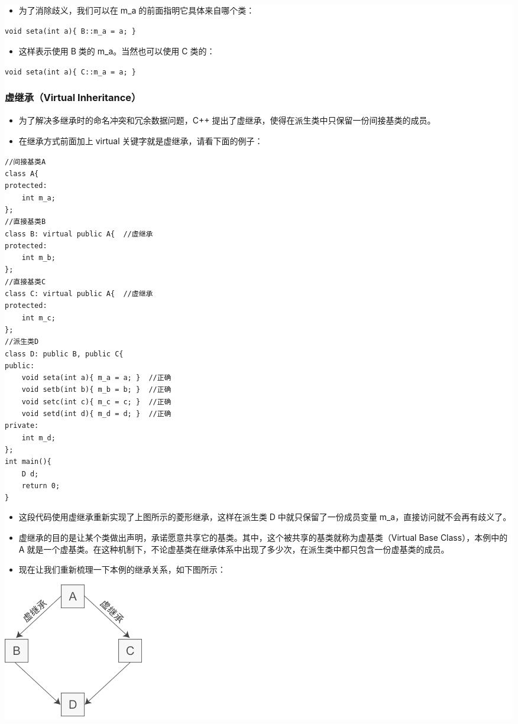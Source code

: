 * 为了消除歧义，我们可以在 m_a 的前面指明它具体来自哪个类：
```
void seta(int a){ B::m_a = a; }
```
* 这样表示使用 B 类的 m_a。当然也可以使用 C 类的：
```
void seta(int a){ C::m_a = a; }
```

### 虚继承（Virtual Inheritance）

* 为了解决多继承时的命名冲突和冗余数据问题，C++ 提出了虚继承，使得在派生类中只保留一份间接基类的成员。

* 在继承方式前面加上 virtual 关键字就是虚继承，请看下面的例子：

```
//间接基类A
class A{
protected:
    int m_a;
};
//直接基类B
class B: virtual public A{  //虚继承
protected:
    int m_b;
};
//直接基类C
class C: virtual public A{  //虚继承
protected:
    int m_c;
};
//派生类D
class D: public B, public C{
public:
    void seta(int a){ m_a = a; }  //正确
    void setb(int b){ m_b = b; }  //正确
    void setc(int c){ m_c = c; }  //正确
    void setd(int d){ m_d = d; }  //正确
private:
    int m_d;
};
int main(){
    D d;
    return 0;
}
```
* 这段代码使用虚继承重新实现了上图所示的菱形继承，这样在派生类 D 中就只保留了一份成员变量 m_a，直接访问就不会再有歧义了。

* 虚继承的目的是让某个类做出声明，承诺愿意共享它的基类。其中，这个被共享的基类就称为虚基类（Virtual Base Class），本例中的 A 就是一个虚基类。在这种机制下，不论虚基类在继承体系中出现了多少次，在派生类中都只包含一份虚基类的成员。

* 现在让我们重新梳理一下本例的继承关系，如下图所示：

![](image/2021-03-07-15-58-59.png)
